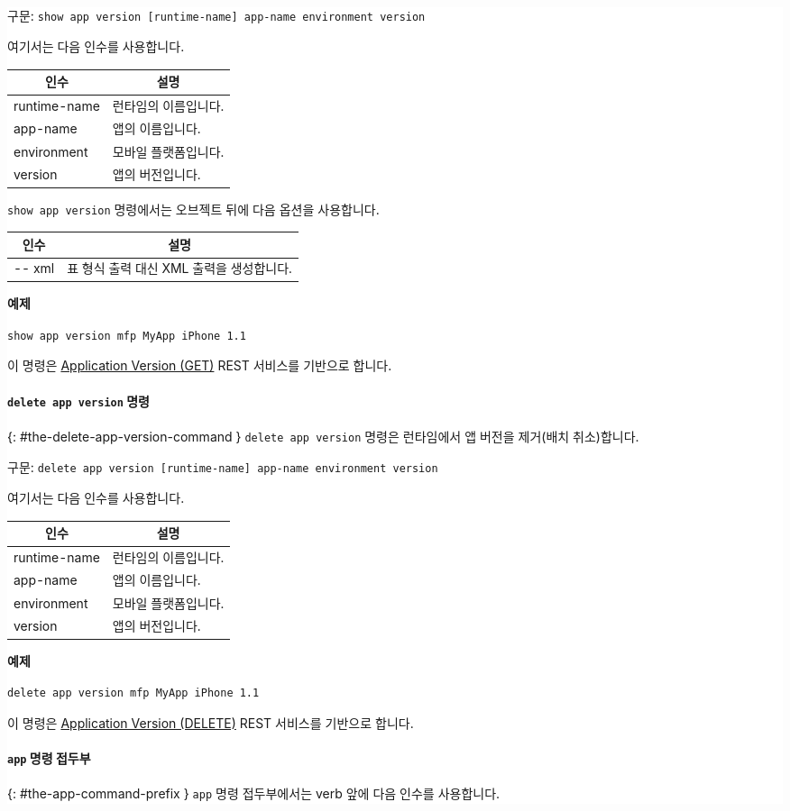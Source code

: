 구문: `show app version [runtime-name] app-name environment version`

여기서는 다음 인수를 사용합니다. 

| 인수 | 설명 |
|----------|-------------|
| runtime-name | 런타임의 이름입니다.  |
| app-name | 앱의 이름입니다.  |
| environment | 모바일 플랫폼입니다.  |
| version | 앱의 버전입니다.  |

`show app version` 명령에서는 오브젝트 뒤에 다음 옵션을 사용합니다. 

| 인수 | 설명 |
| ---------|-------------|
| -- xml | 표 형식 출력 대신 XML 출력을 생성합니다.  |

**예제**

```bash
show app version mfp MyApp iPhone 1.1
```

이 명령은 [Application Version (GET)](http://www.ibm.com/support/knowledgecenter/en/SSHS8R_8.0.0/com.ibm.worklight.apiref.doc/apiref/r_restapi_application_version_get.html?view=kc#Application-Version--GET-) REST 서비스를 기반으로 합니다. 

#### `delete app version` 명령
{: #the-delete-app-version-command }
`delete app version` 명령은 런타임에서 앱 버전을 제거(배치 취소)합니다. 

구문: `delete app version [runtime-name] app-name environment version`

여기서는 다음 인수를 사용합니다. 

| 인수 | 설명 |
|----------|-------------|
| runtime-name | 런타임의 이름입니다.  |
| app-name | 앱의 이름입니다.  |
| environment | 모바일 플랫폼입니다.  |
| version | 앱의 버전입니다.  |

**예제**

```bash
delete app version mfp MyApp iPhone 1.1
```

이 명령은 [Application Version (DELETE)](http://www.ibm.com/support/knowledgecenter/en/SSHS8R_8.0.0/com.ibm.worklight.apiref.doc/apiref/r_restapi_application_version_delete.html?view=kc#Application-Version--DELETE-) REST 서비스를 기반으로 합니다. 

#### `app` 명령 접두부
{: #the-app-command-prefix }
`app` 명령 접두부에서는 verb 앞에 다음 인수를 사용합니다. 

